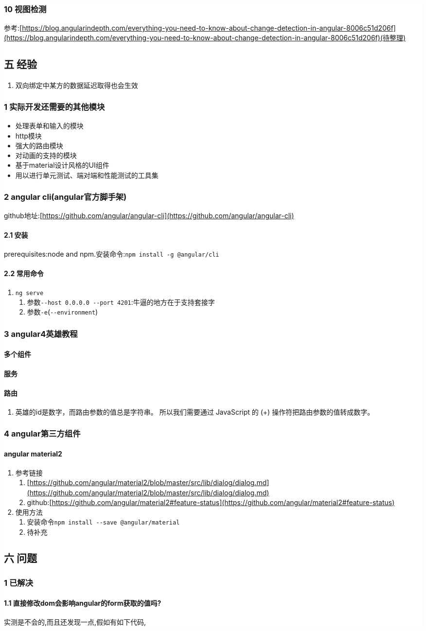 ### 10 视图检测
参考:[https://blog.angularindepth.com/everything-you-need-to-know-about-change-detection-in-angular-8006c51d206f](https://blog.angularindepth.com/everything-you-need-to-know-about-change-detection-in-angular-8006c51d206f)(待整理)

## 五 经验
1. 双向绑定中某方的数据延迟取得也会生效

### 1 实际开发还需要的其他模块
- 处理表单和输入的模块
- http模块
- 强大的路由模块
- 对动画的支持的模块
- 基于material设计风格的UI组件
- 用以进行单元测试、端对端和性能测试的工具集

### 2 angular cli(angular官方脚手架)
github地址:[https://github.com/angular/angular-cli](https://github.com/angular/angular-cli)

#### 2.1 安装
prerequisites:node and npm.安装命令:`npm install -g @angular/cli`

#### 2.2 常用命令
1. `ng serve`
    1. 参数`--host 0.0.0.0 --port 4201`:牛逼的地方在于支持套接字
    2. 参数`-e`(`--environment`)

### 3 angular4英雄教程
#### 多个组件
#### 服务
#### 路由
1. 英雄的id是数字，而路由参数的值总是字符串。 所以我们需要通过 JavaScript 的 (+) 操作符把路由参数的值转成数字。

### 4 angular第三方组件
#### angular material2
1. 参考链接
    1. [https://github.com/angular/material2/blob/master/src/lib/dialog/dialog.md](https://github.com/angular/material2/blob/master/src/lib/dialog/dialog.md)
    2. github:[https://github.com/angular/material2#feature-status](https://github.com/angular/material2#feature-status)
2. 使用方法
    1. 安装命令`npm install --save @angular/material`
    2. 待补充

## 六 问题
### 1 已解决
#### 1.1 直接修改dom会影响angular的form获取的值吗?
实测是不会的,而且还发现一点,假如有如下代码,
